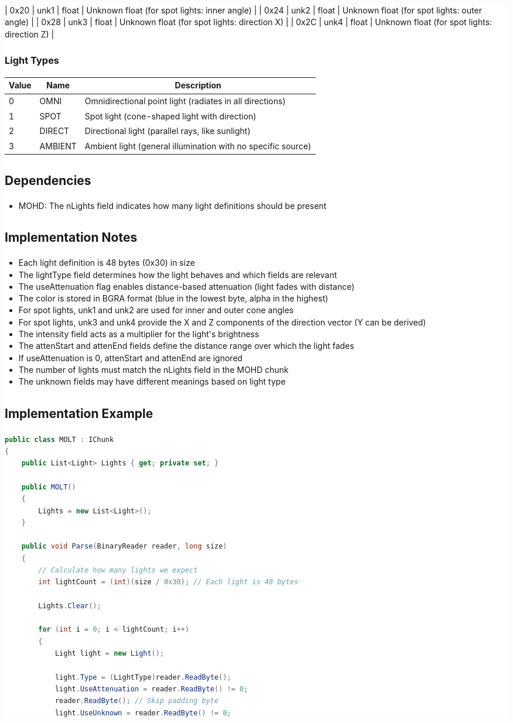 | 0x20 | unk1 | float | Unknown float (for spot lights: inner angle) |
| 0x24 | unk2 | float | Unknown float (for spot lights: outer angle) |
| 0x28 | unk3 | float | Unknown float (for spot lights: direction X) |
| 0x2C | unk4 | float | Unknown float (for spot lights: direction Z) |

### Light Types
| Value | Name | Description |
|-------|------|-------------|
| 0 | OMNI | Omnidirectional point light (radiates in all directions) |
| 1 | SPOT | Spot light (cone-shaped light with direction) |
| 2 | DIRECT | Directional light (parallel rays, like sunlight) |
| 3 | AMBIENT | Ambient light (general illumination with no specific source) |

## Dependencies
- MOHD: The nLights field indicates how many light definitions should be present

## Implementation Notes
- Each light definition is 48 bytes (0x30) in size
- The lightType field determines how the light behaves and which fields are relevant
- The useAttenuation flag enables distance-based attenuation (light fades with distance)
- The color is stored in BGRA format (blue in the lowest byte, alpha in the highest)
- For spot lights, unk1 and unk2 are used for inner and outer cone angles
- For spot lights, unk3 and unk4 provide the X and Z components of the direction vector (Y can be derived)
- The intensity field acts as a multiplier for the light's brightness
- The attenStart and attenEnd fields define the distance range over which the light fades
- If useAttenuation is 0, attenStart and attenEnd are ignored
- The number of lights must match the nLights field in the MOHD chunk
- The unknown fields may have different meanings based on light type

## Implementation Example
```csharp
public class MOLT : IChunk
{
    public List<Light> Lights { get; private set; }
    
    public MOLT()
    {
        Lights = new List<Light>();
    }
    
    public void Parse(BinaryReader reader, long size)
    {
        // Calculate how many lights we expect
        int lightCount = (int)(size / 0x30); // Each light is 48 bytes
        
        Lights.Clear();
        
        for (int i = 0; i < lightCount; i++)
        {
            Light light = new Light();
            
            light.Type = (LightType)reader.ReadByte();
            light.UseAttenuation = reader.ReadByte() != 0;
            reader.ReadByte(); // Skip padding byte
            light.UseUnknown = reader.ReadByte() != 0;
```